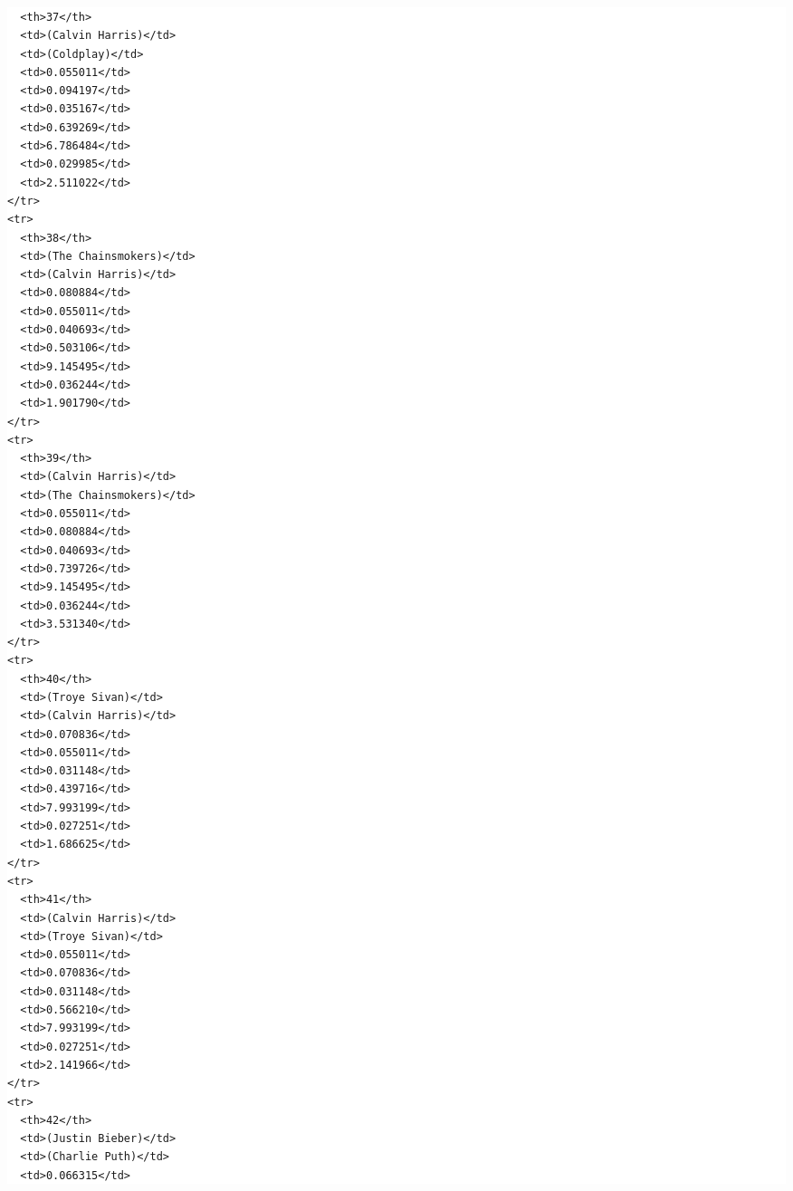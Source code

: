       <th>37</th>
      <td>(Calvin Harris)</td>
      <td>(Coldplay)</td>
      <td>0.055011</td>
      <td>0.094197</td>
      <td>0.035167</td>
      <td>0.639269</td>
      <td>6.786484</td>
      <td>0.029985</td>
      <td>2.511022</td>
    </tr>
    <tr>
      <th>38</th>
      <td>(The Chainsmokers)</td>
      <td>(Calvin Harris)</td>
      <td>0.080884</td>
      <td>0.055011</td>
      <td>0.040693</td>
      <td>0.503106</td>
      <td>9.145495</td>
      <td>0.036244</td>
      <td>1.901790</td>
    </tr>
    <tr>
      <th>39</th>
      <td>(Calvin Harris)</td>
      <td>(The Chainsmokers)</td>
      <td>0.055011</td>
      <td>0.080884</td>
      <td>0.040693</td>
      <td>0.739726</td>
      <td>9.145495</td>
      <td>0.036244</td>
      <td>3.531340</td>
    </tr>
    <tr>
      <th>40</th>
      <td>(Troye Sivan)</td>
      <td>(Calvin Harris)</td>
      <td>0.070836</td>
      <td>0.055011</td>
      <td>0.031148</td>
      <td>0.439716</td>
      <td>7.993199</td>
      <td>0.027251</td>
      <td>1.686625</td>
    </tr>
    <tr>
      <th>41</th>
      <td>(Calvin Harris)</td>
      <td>(Troye Sivan)</td>
      <td>0.055011</td>
      <td>0.070836</td>
      <td>0.031148</td>
      <td>0.566210</td>
      <td>7.993199</td>
      <td>0.027251</td>
      <td>2.141966</td>
    </tr>
    <tr>
      <th>42</th>
      <td>(Justin Bieber)</td>
      <td>(Charlie Puth)</td>
      <td>0.066315</td>